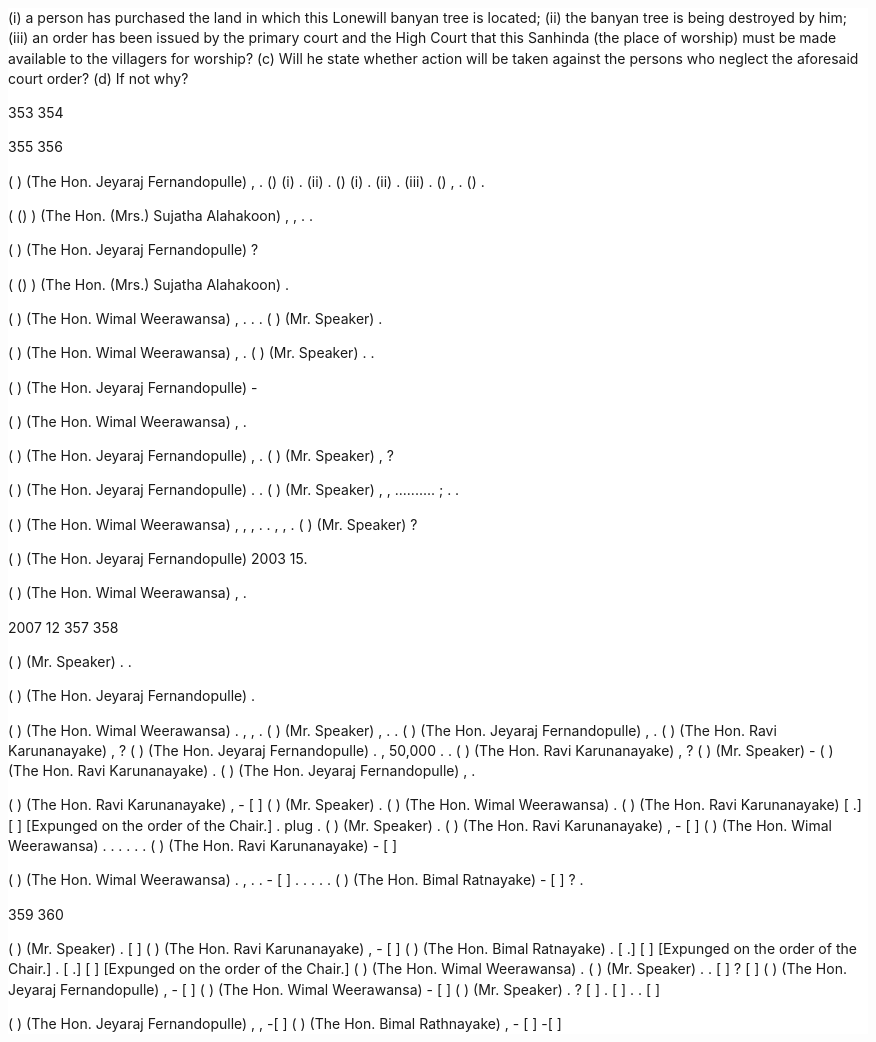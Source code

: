 (i) a person has purchased the land in which this Lonewill banyan tree is located; (ii) the banyan tree is being destroyed by him; (iii) an order has been issued by the primary court and the High Court that this Sanhinda (the place of worship) must be made available to the villagers for worship? (c) Will he state whether action will be taken against the persons who neglect the aforesaid court order? (d) If not why?

353 354

355 356

( ) (The Hon. Jeyaraj Fernandopulle) , . () (i) . (ii) . () (i) . (ii) . (iii) . () , . () .

( () ) (The Hon. (Mrs.) Sujatha Alahakoon) , , . .

( ) (The Hon. Jeyaraj Fernandopulle) ?

( () ) (The Hon. (Mrs.) Sujatha Alahakoon) .

( ) (The Hon. Wimal Weerawansa) , . . . ( ) (Mr. Speaker) .

( ) (The Hon. Wimal Weerawansa) , . ( ) (Mr. Speaker) . .

( ) (The Hon. Jeyaraj Fernandopulle) -

( ) (The Hon. Wimal Weerawansa) , .

( ) (The Hon. Jeyaraj Fernandopulle) , . ( ) (Mr. Speaker) , ?

( ) (The Hon. Jeyaraj Fernandopulle) . . ( ) (Mr. Speaker) , , .......... ; . .

( ) (The Hon. Wimal Weerawansa) , , , . . , , . ( ) (Mr. Speaker) ?

( ) (The Hon. Jeyaraj Fernandopulle) 2003 15.

( ) (The Hon. Wimal Weerawansa) , .

2007 12 357 358

( ) (Mr. Speaker) . .

( ) (The Hon. Jeyaraj Fernandopulle) .

( ) (The Hon. Wimal Weerawansa) . , , . ( ) (Mr. Speaker) , . . ( ) (The Hon. Jeyaraj Fernandopulle) , . ( ) (The Hon. Ravi Karunanayake) , ? ( ) (The Hon. Jeyaraj Fernandopulle) . , 50,000 . . ( ) (The Hon. Ravi Karunanayake) , ? ( ) (Mr. Speaker) - ( ) (The Hon. Ravi Karunanayake) . ( ) (The Hon. Jeyaraj Fernandopulle) , .

( ) (The Hon. Ravi Karunanayake) , - [ ] ( ) (Mr. Speaker) . ( ) (The Hon. Wimal Weerawansa) . ( ) (The Hon. Ravi Karunanayake) [ .] [ ] [Expunged on the order of the Chair.] . plug . ( ) (Mr. Speaker) . ( ) (The Hon. Ravi Karunanayake) , - [ ] ( ) (The Hon. Wimal Weerawansa) . . . . . . ( ) (The Hon. Ravi Karunanayake) - [ ]

( ) (The Hon. Wimal Weerawansa) . , . . - [ ] . . . . . ( ) (The Hon. Bimal Ratnayake) - [ ] ? .

359 360

( ) (Mr. Speaker) . [ ] ( ) (The Hon. Ravi Karunanayake) , - [ ] ( ) (The Hon. Bimal Ratnayake) . [ .] [ ] [Expunged on the order of the Chair.] . [ .] [ ] [Expunged on the order of the Chair.] ( ) (The Hon. Wimal Weerawansa) . ( ) (Mr. Speaker) . . [ ] ? [ ] ( ) (The Hon. Jeyaraj Fernandopulle) , - [ ] ( ) (The Hon. Wimal Weerawansa) - [ ] ( ) (Mr. Speaker) . ? [ ] . [ ] . . [ ]

( ) (The Hon. Jeyaraj Fernandopulle) , , -[ ] ( ) (The Hon. Bimal Rathnayake) , - [ ] -[ ]

